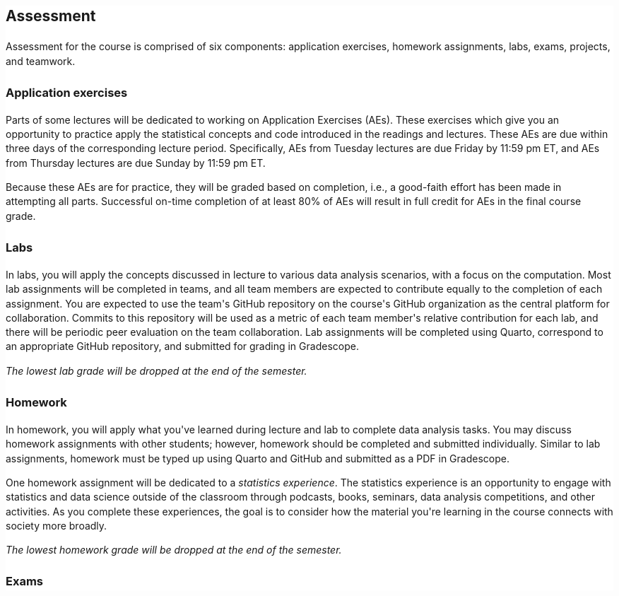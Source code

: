 ## Assessment

Assessment for the course is comprised of six components: application exercises, homework assignments, labs, exams, projects, and teamwork.

### Application exercises

Parts of some lectures will be dedicated to working on Application Exercises (AEs).
These exercises which give you an opportunity to practice apply the statistical concepts and code introduced in the readings and lectures.
These AEs are due within three days of the corresponding lecture period.
Specifically, AEs from Tuesday lectures are due Friday by 11:59 pm ET, and AEs from Thursday lectures are due Sunday by 11:59 pm ET.

Because these AEs are for practice, they will be graded based on completion, i.e., a good-faith effort has been made in attempting all parts.
Successful on-time completion of at least 80% of AEs will result in full credit for AEs in the final course grade.

### Labs

In labs, you will apply the concepts discussed in lecture to various data analysis scenarios, with a focus on the computation.
Most lab assignments will be completed in teams, and all team members are expected to contribute equally to the completion of each assignment.
You are expected to use the team's GitHub repository on the course's GitHub organization as the central platform for collaboration.
Commits to this repository will be used as a metric of each team member's relative contribution for each lab, and there will be periodic peer evaluation on the team collaboration.
Lab assignments will be completed using Quarto, correspond to an appropriate GitHub repository, and submitted for grading in Gradescope.

*The lowest lab grade will be dropped at the end of the semester.*

### Homework

In homework, you will apply what you've learned during lecture and lab to complete data analysis tasks.
You may discuss homework assignments with other students; however, homework should be completed and submitted individually.
Similar to lab assignments, homework must be typed up using Quarto and GitHub and submitted as a PDF in Gradescope.

One homework assignment will be dedicated to a *statistics experience*.
The statistics experience is an opportunity to engage with statistics and data science outside of the classroom through podcasts, books, seminars, data analysis competitions, and other activities.
As you complete these experiences, the goal is to consider how the material you're learning in the course connects with society more broadly.

*The lowest homework grade will be dropped at the end of the semester.*

### Exams
